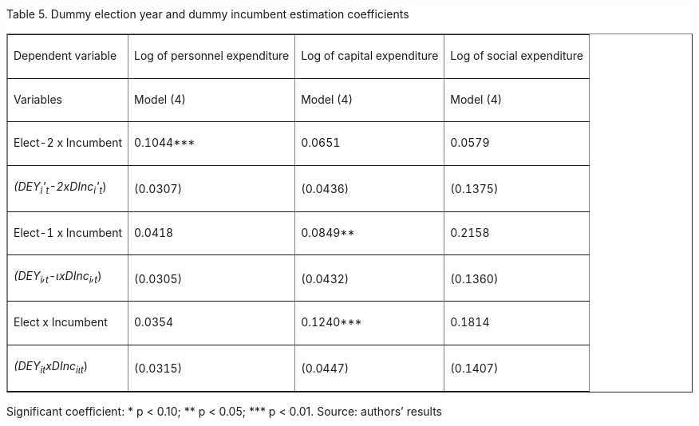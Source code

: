 <p><span class="font11">Table 5. Dummy election year and dummy incumbent estimation coefficients</span></p>
<table border="1">
<tr><td style="vertical-align:top;">
<p><span class="font10">Dependent variable</span></p></td><td style="vertical-align:bottom;">
<p><span class="font10">Log of personnel expenditure</span></p></td><td style="vertical-align:bottom;">
<p><span class="font10">Log of capital expenditure</span></p></td><td style="vertical-align:bottom;">
<p><span class="font10">Log of social expenditure</span></p></td></tr>
<tr><td style="vertical-align:bottom;">
<p><span class="font10">Variables</span></p></td><td style="vertical-align:bottom;">
<p><span class="font10">Model (4)</span></p></td><td style="vertical-align:bottom;">
<p><span class="font10">Model (4)</span></p></td><td style="vertical-align:bottom;">
<p><span class="font10">Model (4)</span></p></td></tr>
<tr><td style="vertical-align:middle;">
<p><span class="font10">Elect-2 x Incumbent</span></p></td><td style="vertical-align:middle;">
<p><span class="font10">0.1044***</span></p></td><td style="vertical-align:middle;">
<p><span class="font10">0.0651</span></p></td><td style="vertical-align:middle;">
<p><span class="font10">0.0579</span></p></td></tr>
<tr><td style="vertical-align:bottom;">
<p><span class="font10" style="font-style:italic;">(DEY<sub>i</sub>'</span><span class="font7" style="font-style:italic;"><sub>t</sub>-2</span><span class="font10" style="font-style:italic;">xDInc<sub>i</sub>'</span><span class="font7" style="font-style:italic;"><sub>t</sub></span><span class="font10">)</span></p></td><td style="vertical-align:bottom;">
<p><span class="font10">(0.0307)</span></p></td><td style="vertical-align:bottom;">
<p><span class="font10">(0.0436)</span></p></td><td style="vertical-align:bottom;">
<p><span class="font10">(0.1375)</span></p></td></tr>
<tr><td style="vertical-align:top;">
<p><span class="font10">Elect-1 x Incumbent</span></p></td><td style="vertical-align:top;">
<p><span class="font10">0.0418</span></p></td><td style="vertical-align:top;">
<p><span class="font10">0.0849**</span></p></td><td style="vertical-align:top;">
<p><span class="font10">0.2158</span></p></td></tr>
<tr><td style="vertical-align:bottom;">
<p><span class="font10" style="font-style:italic;">(DEY</span><span class="font7" style="font-style:italic;"><sub>i</sub>,<sub>t</sub>-ι</span><span class="font10" style="font-style:italic;">xDInc</span><span class="font7" style="font-style:italic;"><sub>i</sub>,<sub>t</sub></span><span class="font10">)</span></p></td><td style="vertical-align:bottom;">
<p><span class="font10">(0.0305)</span></p></td><td style="vertical-align:bottom;">
<p><span class="font10">(0.0432)</span></p></td><td style="vertical-align:bottom;">
<p><span class="font10">(0.1360)</span></p></td></tr>
<tr><td style="vertical-align:top;">
<p><span class="font10">Elect x Incumbent</span></p></td><td style="vertical-align:top;">
<p><span class="font10">0.0354</span></p></td><td style="vertical-align:top;">
<p><span class="font10">0.1240***</span></p></td><td style="vertical-align:top;">
<p><span class="font10">0.1814</span></p></td></tr>
<tr><td style="vertical-align:bottom;">
<p><span class="font10" style="font-style:italic;">(DEY</span><span class="font7" style="font-style:italic;"><sub>it</sub></span><span class="font10" style="font-style:italic;">xDInc</span><span class="font7" style="font-style:italic;"><sub>iιt</sub></span><span class="font10">)</span></p></td><td style="vertical-align:bottom;">
<p><span class="font10">(0.0315)</span></p></td><td style="vertical-align:bottom;">
<p><span class="font10">(0.0447)</span></p></td><td style="vertical-align:bottom;">
<p><span class="font10">(0.1407)</span></p></td></tr>
</table>
<p><span class="font10">Significant coefficient: * p &lt;&nbsp;0.10; ** p &lt;&nbsp;0.05; *** p &lt;&nbsp;0.01. Source: authors’ results</span></p>